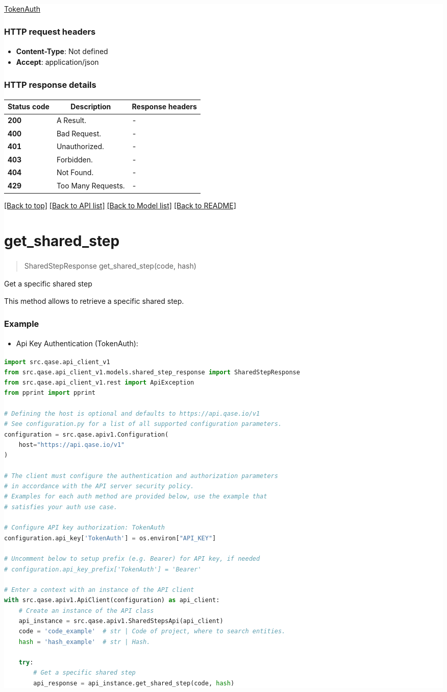 [TokenAuth](../README.md#TokenAuth)

### HTTP request headers

 - **Content-Type**: Not defined
 - **Accept**: application/json

### HTTP response details

| Status code | Description | Response headers |
|-------------|-------------|------------------|
**200** | A Result. |  -  |
**400** | Bad Request. |  -  |
**401** | Unauthorized. |  -  |
**403** | Forbidden. |  -  |
**404** | Not Found. |  -  |
**429** | Too Many Requests. |  -  |

[[Back to top]](#) [[Back to API list]](../README.md#documentation-for-api-endpoints) [[Back to Model list]](../README.md#documentation-for-models) [[Back to README]](../README.md)

# **get_shared_step**
> SharedStepResponse get_shared_step(code, hash)

Get a specific shared step

This method allows to retrieve a specific shared step. 

### Example

* Api Key Authentication (TokenAuth):

```python
import src.qase.api_client_v1
from src.qase.api_client_v1.models.shared_step_response import SharedStepResponse
from src.qase.api_client_v1.rest import ApiException
from pprint import pprint

# Defining the host is optional and defaults to https://api.qase.io/v1
# See configuration.py for a list of all supported configuration parameters.
configuration = src.qase.apiv1.Configuration(
    host="https://api.qase.io/v1"
)

# The client must configure the authentication and authorization parameters
# in accordance with the API server security policy.
# Examples for each auth method are provided below, use the example that
# satisfies your auth use case.

# Configure API key authorization: TokenAuth
configuration.api_key['TokenAuth'] = os.environ["API_KEY"]

# Uncomment below to setup prefix (e.g. Bearer) for API key, if needed
# configuration.api_key_prefix['TokenAuth'] = 'Bearer'

# Enter a context with an instance of the API client
with src.qase.apiv1.ApiClient(configuration) as api_client:
    # Create an instance of the API class
    api_instance = src.qase.apiv1.SharedStepsApi(api_client)
    code = 'code_example'  # str | Code of project, where to search entities.
    hash = 'hash_example'  # str | Hash.

    try:
        # Get a specific shared step
        api_response = api_instance.get_shared_step(code, hash)
```